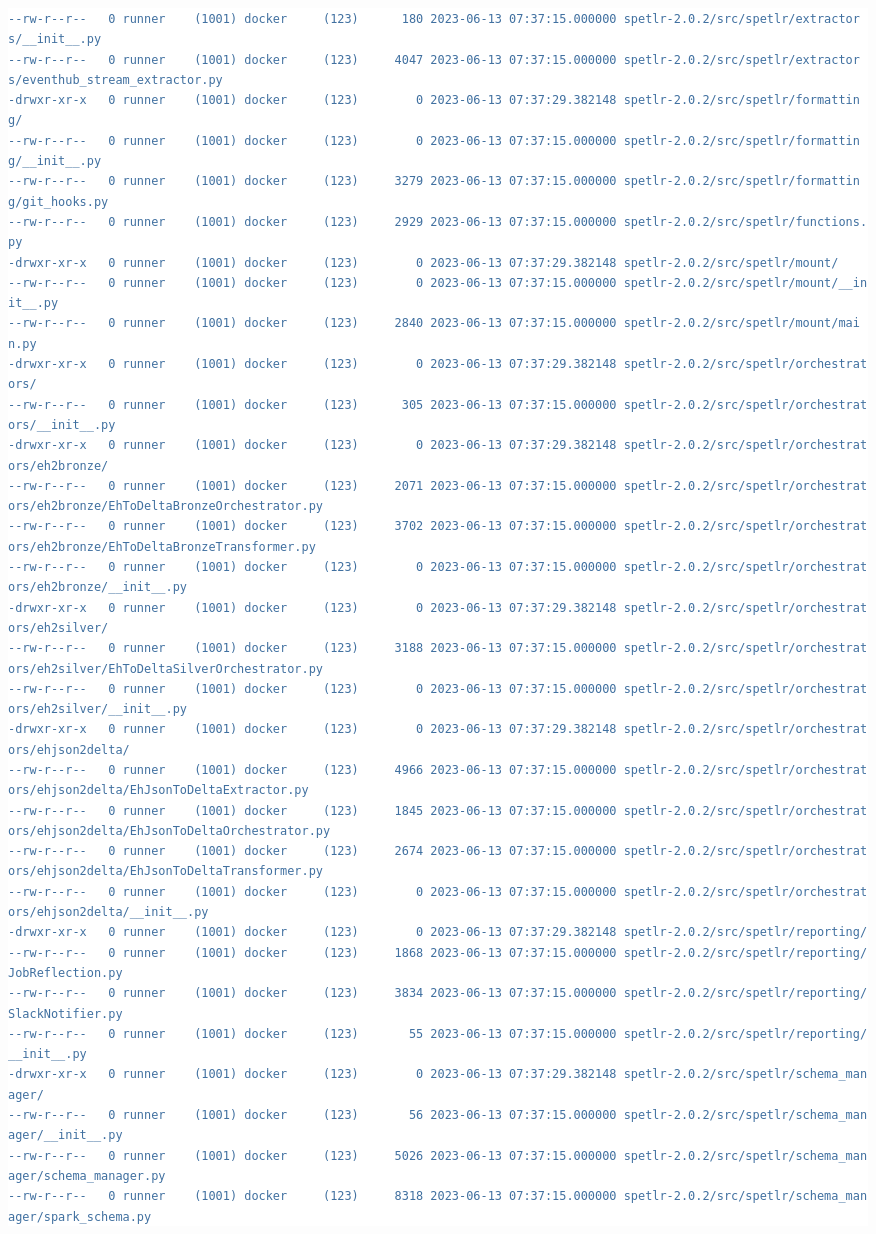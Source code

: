 ```diff
--rw-r--r--   0 runner    (1001) docker     (123)      180 2023-06-13 07:37:15.000000 spetlr-2.0.2/src/spetlr/extractors/__init__.py
--rw-r--r--   0 runner    (1001) docker     (123)     4047 2023-06-13 07:37:15.000000 spetlr-2.0.2/src/spetlr/extractors/eventhub_stream_extractor.py
-drwxr-xr-x   0 runner    (1001) docker     (123)        0 2023-06-13 07:37:29.382148 spetlr-2.0.2/src/spetlr/formatting/
--rw-r--r--   0 runner    (1001) docker     (123)        0 2023-06-13 07:37:15.000000 spetlr-2.0.2/src/spetlr/formatting/__init__.py
--rw-r--r--   0 runner    (1001) docker     (123)     3279 2023-06-13 07:37:15.000000 spetlr-2.0.2/src/spetlr/formatting/git_hooks.py
--rw-r--r--   0 runner    (1001) docker     (123)     2929 2023-06-13 07:37:15.000000 spetlr-2.0.2/src/spetlr/functions.py
-drwxr-xr-x   0 runner    (1001) docker     (123)        0 2023-06-13 07:37:29.382148 spetlr-2.0.2/src/spetlr/mount/
--rw-r--r--   0 runner    (1001) docker     (123)        0 2023-06-13 07:37:15.000000 spetlr-2.0.2/src/spetlr/mount/__init__.py
--rw-r--r--   0 runner    (1001) docker     (123)     2840 2023-06-13 07:37:15.000000 spetlr-2.0.2/src/spetlr/mount/main.py
-drwxr-xr-x   0 runner    (1001) docker     (123)        0 2023-06-13 07:37:29.382148 spetlr-2.0.2/src/spetlr/orchestrators/
--rw-r--r--   0 runner    (1001) docker     (123)      305 2023-06-13 07:37:15.000000 spetlr-2.0.2/src/spetlr/orchestrators/__init__.py
-drwxr-xr-x   0 runner    (1001) docker     (123)        0 2023-06-13 07:37:29.382148 spetlr-2.0.2/src/spetlr/orchestrators/eh2bronze/
--rw-r--r--   0 runner    (1001) docker     (123)     2071 2023-06-13 07:37:15.000000 spetlr-2.0.2/src/spetlr/orchestrators/eh2bronze/EhToDeltaBronzeOrchestrator.py
--rw-r--r--   0 runner    (1001) docker     (123)     3702 2023-06-13 07:37:15.000000 spetlr-2.0.2/src/spetlr/orchestrators/eh2bronze/EhToDeltaBronzeTransformer.py
--rw-r--r--   0 runner    (1001) docker     (123)        0 2023-06-13 07:37:15.000000 spetlr-2.0.2/src/spetlr/orchestrators/eh2bronze/__init__.py
-drwxr-xr-x   0 runner    (1001) docker     (123)        0 2023-06-13 07:37:29.382148 spetlr-2.0.2/src/spetlr/orchestrators/eh2silver/
--rw-r--r--   0 runner    (1001) docker     (123)     3188 2023-06-13 07:37:15.000000 spetlr-2.0.2/src/spetlr/orchestrators/eh2silver/EhToDeltaSilverOrchestrator.py
--rw-r--r--   0 runner    (1001) docker     (123)        0 2023-06-13 07:37:15.000000 spetlr-2.0.2/src/spetlr/orchestrators/eh2silver/__init__.py
-drwxr-xr-x   0 runner    (1001) docker     (123)        0 2023-06-13 07:37:29.382148 spetlr-2.0.2/src/spetlr/orchestrators/ehjson2delta/
--rw-r--r--   0 runner    (1001) docker     (123)     4966 2023-06-13 07:37:15.000000 spetlr-2.0.2/src/spetlr/orchestrators/ehjson2delta/EhJsonToDeltaExtractor.py
--rw-r--r--   0 runner    (1001) docker     (123)     1845 2023-06-13 07:37:15.000000 spetlr-2.0.2/src/spetlr/orchestrators/ehjson2delta/EhJsonToDeltaOrchestrator.py
--rw-r--r--   0 runner    (1001) docker     (123)     2674 2023-06-13 07:37:15.000000 spetlr-2.0.2/src/spetlr/orchestrators/ehjson2delta/EhJsonToDeltaTransformer.py
--rw-r--r--   0 runner    (1001) docker     (123)        0 2023-06-13 07:37:15.000000 spetlr-2.0.2/src/spetlr/orchestrators/ehjson2delta/__init__.py
-drwxr-xr-x   0 runner    (1001) docker     (123)        0 2023-06-13 07:37:29.382148 spetlr-2.0.2/src/spetlr/reporting/
--rw-r--r--   0 runner    (1001) docker     (123)     1868 2023-06-13 07:37:15.000000 spetlr-2.0.2/src/spetlr/reporting/JobReflection.py
--rw-r--r--   0 runner    (1001) docker     (123)     3834 2023-06-13 07:37:15.000000 spetlr-2.0.2/src/spetlr/reporting/SlackNotifier.py
--rw-r--r--   0 runner    (1001) docker     (123)       55 2023-06-13 07:37:15.000000 spetlr-2.0.2/src/spetlr/reporting/__init__.py
-drwxr-xr-x   0 runner    (1001) docker     (123)        0 2023-06-13 07:37:29.382148 spetlr-2.0.2/src/spetlr/schema_manager/
--rw-r--r--   0 runner    (1001) docker     (123)       56 2023-06-13 07:37:15.000000 spetlr-2.0.2/src/spetlr/schema_manager/__init__.py
--rw-r--r--   0 runner    (1001) docker     (123)     5026 2023-06-13 07:37:15.000000 spetlr-2.0.2/src/spetlr/schema_manager/schema_manager.py
--rw-r--r--   0 runner    (1001) docker     (123)     8318 2023-06-13 07:37:15.000000 spetlr-2.0.2/src/spetlr/schema_manager/spark_schema.py
```